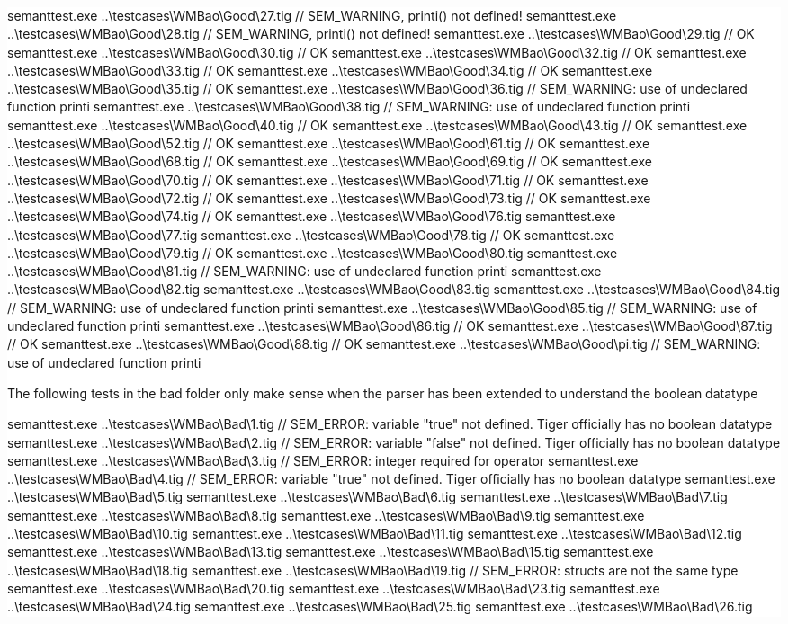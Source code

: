 semanttest.exe ..\testcases\WMBao\Good\27.tig // SEM_WARNING, printi() not defined!
semanttest.exe ..\testcases\WMBao\Good\28.tig // SEM_WARNING, printi() not defined!
semanttest.exe ..\testcases\WMBao\Good\29.tig // OK
semanttest.exe ..\testcases\WMBao\Good\30.tig // OK
semanttest.exe ..\testcases\WMBao\Good\32.tig // OK
semanttest.exe ..\testcases\WMBao\Good\33.tig // OK
semanttest.exe ..\testcases\WMBao\Good\34.tig // OK
semanttest.exe ..\testcases\WMBao\Good\35.tig // OK
semanttest.exe ..\testcases\WMBao\Good\36.tig // SEM_WARNING: use of undeclared function printi
semanttest.exe ..\testcases\WMBao\Good\38.tig // SEM_WARNING: use of undeclared function printi
semanttest.exe ..\testcases\WMBao\Good\40.tig // OK
semanttest.exe ..\testcases\WMBao\Good\43.tig // OK
semanttest.exe ..\testcases\WMBao\Good\52.tig // OK
semanttest.exe ..\testcases\WMBao\Good\61.tig // OK
semanttest.exe ..\testcases\WMBao\Good\68.tig // OK
semanttest.exe ..\testcases\WMBao\Good\69.tig // OK
semanttest.exe ..\testcases\WMBao\Good\70.tig // OK
semanttest.exe ..\testcases\WMBao\Good\71.tig // OK
semanttest.exe ..\testcases\WMBao\Good\72.tig // OK
semanttest.exe ..\testcases\WMBao\Good\73.tig // OK
semanttest.exe ..\testcases\WMBao\Good\74.tig // OK
semanttest.exe ..\testcases\WMBao\Good\76.tig
semanttest.exe ..\testcases\WMBao\Good\77.tig
semanttest.exe ..\testcases\WMBao\Good\78.tig // OK
semanttest.exe ..\testcases\WMBao\Good\79.tig // OK
semanttest.exe ..\testcases\WMBao\Good\80.tig
semanttest.exe ..\testcases\WMBao\Good\81.tig // SEM_WARNING: use of undeclared function printi
semanttest.exe ..\testcases\WMBao\Good\82.tig
semanttest.exe ..\testcases\WMBao\Good\83.tig
semanttest.exe ..\testcases\WMBao\Good\84.tig // SEM_WARNING: use of undeclared function printi
semanttest.exe ..\testcases\WMBao\Good\85.tig // SEM_WARNING: use of undeclared function printi
semanttest.exe ..\testcases\WMBao\Good\86.tig // OK
semanttest.exe ..\testcases\WMBao\Good\87.tig // OK
semanttest.exe ..\testcases\WMBao\Good\88.tig // OK
semanttest.exe ..\testcases\WMBao\Good\pi.tig // SEM_WARNING: use of undeclared function printi


The following tests in the bad folder only make sense when the parser has been extended to understand
the boolean datatype

semanttest.exe ..\testcases\WMBao\Bad\1.tig // SEM_ERROR: variable "true" not defined. Tiger officially has no boolean datatype
semanttest.exe ..\testcases\WMBao\Bad\2.tig // SEM_ERROR: variable "false" not defined. Tiger officially has no boolean datatype
semanttest.exe ..\testcases\WMBao\Bad\3.tig // SEM_ERROR: integer required for operator
semanttest.exe ..\testcases\WMBao\Bad\4.tig // SEM_ERROR: variable "true" not defined. Tiger officially has no boolean datatype
semanttest.exe ..\testcases\WMBao\Bad\5.tig
semanttest.exe ..\testcases\WMBao\Bad\6.tig
semanttest.exe ..\testcases\WMBao\Bad\7.tig
semanttest.exe ..\testcases\WMBao\Bad\8.tig
semanttest.exe ..\testcases\WMBao\Bad\9.tig
semanttest.exe ..\testcases\WMBao\Bad\10.tig
semanttest.exe ..\testcases\WMBao\Bad\11.tig
semanttest.exe ..\testcases\WMBao\Bad\12.tig
semanttest.exe ..\testcases\WMBao\Bad\13.tig
semanttest.exe ..\testcases\WMBao\Bad\15.tig
semanttest.exe ..\testcases\WMBao\Bad\18.tig
semanttest.exe ..\testcases\WMBao\Bad\19.tig // SEM_ERROR: structs are not the same type
semanttest.exe ..\testcases\WMBao\Bad\20.tig
semanttest.exe ..\testcases\WMBao\Bad\23.tig
semanttest.exe ..\testcases\WMBao\Bad\24.tig
semanttest.exe ..\testcases\WMBao\Bad\25.tig
semanttest.exe ..\testcases\WMBao\Bad\26.tig